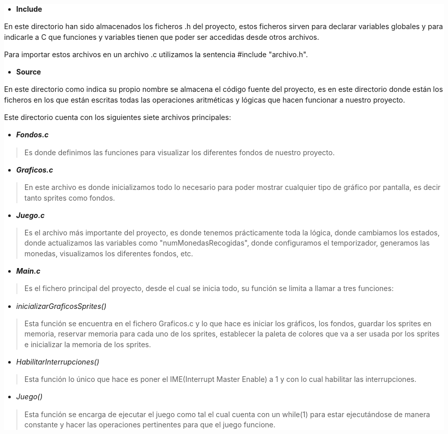 -   **Include**

En este directorio han sido almacenados los ficheros .h del proyecto,
estos ficheros sirven para declarar variables globales y para indicarle
a C que funciones y variables tienen que poder ser accedidas desde otros
archivos.

Para importar estos archivos en un archivo .c utilizamos la sentencia
#include "archivo.h".

-   **Source**

En este directorio como indica su propio nombre se almacena el código
fuente del proyecto, es en este directorio donde están los ficheros en
los que están escritas todas las operaciones aritméticas y lógicas que
hacen funcionar a nuestro proyecto.

Este directorio cuenta con los siguientes siete archivos principales:

-   ***Fondos.c***

> Es donde definimos las funciones para visualizar los diferentes fondos
> de nuestro proyecto.

-   ***Graficos.c***

> En este archivo es donde inicializamos todo lo necesario para poder
> mostrar cualquier tipo de gráfico por pantalla, es decir tanto sprites
> como fondos.

-   ***Juego.c***

> Es el archivo más importante del proyecto, es donde tenemos
> prácticamente toda la lógica, donde cambiamos los estados, donde
> actualizamos las variables como "numMonedasRecogidas", donde
> configuramos el temporizador, generamos las monedas, visualizamos los
> diferentes fondos, etc.

-   ***Main.c***

> Es el fichero principal del proyecto, desde el cual se inicia todo, su
> función se limita a llamar a tres funciones:

-   *inicializarGraficosSprites()*

> Esta función se encuentra en el fichero Graficos.c y lo que hace es
> iniciar los gráficos, los fondos, guardar los sprites en memoria,
> reservar memoria para cada uno de los sprites, establecer la paleta de
> colores que va a ser usada por los sprites e inicializar la memoria de
> los sprites.

-   *HabilitarInterrupciones()*

> Esta función lo único que hace es poner el IME(Interrupt Master
> Enable) a 1 y con lo cual habilitar las interrupciones.

-   *Juego()*

> Esta función se encarga de ejecutar el juego como tal el cual cuenta
> con un while(1) para estar ejecutándose de manera constante y hacer
> las operaciones pertinentes para que el juego funcione.
